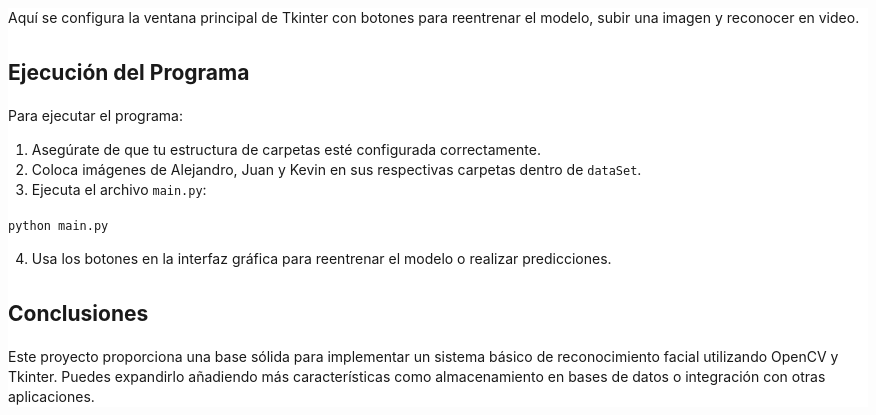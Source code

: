 Aquí se configura la ventana principal de Tkinter con botones para reentrenar el modelo, subir una imagen y reconocer en video.

## Ejecución del Programa

Para ejecutar el programa:

1. Asegúrate de que tu estructura de carpetas esté configurada correctamente.
2. Coloca imágenes de Alejandro, Juan y Kevin en sus respectivas carpetas dentro de `dataSet`.
3. Ejecuta el archivo `main.py`:

```bash
python main.py
```

4. Usa los botones en la interfaz gráfica para reentrenar el modelo o realizar predicciones.

## Conclusiones

Este proyecto proporciona una base sólida para implementar un sistema básico de reconocimiento facial utilizando OpenCV y Tkinter. Puedes expandirlo añadiendo más características como almacenamiento en bases de datos o integración con otras aplicaciones.